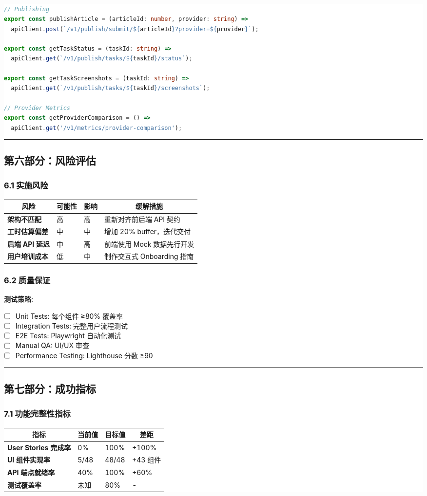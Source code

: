 ```typescript
// Publishing
export const publishArticle = (articleId: number, provider: string) =>
  apiClient.post(`/v1/publish/submit/${articleId}?provider=${provider}`);

export const getTaskStatus = (taskId: string) =>
  apiClient.get(`/v1/publish/tasks/${taskId}/status`);

export const getTaskScreenshots = (taskId: string) =>
  apiClient.get(`/v1/publish/tasks/${taskId}/screenshots`);

// Provider Metrics
export const getProviderComparison = () =>
  apiClient.get('/v1/metrics/provider-comparison');
```

---

## 第六部分：风险评估

### 6.1 实施风险

| 风险 | 可能性 | 影响 | 缓解措施 |
|------|--------|------|---------|
| **架构不匹配** | 高 | 高 | 重新对齐前后端 API 契约 |
| **工时估算偏差** | 中 | 中 | 增加 20% buffer，迭代交付 |
| **后端 API 延迟** | 中 | 高 | 前端使用 Mock 数据先行开发 |
| **用户培训成本** | 低 | 中 | 制作交互式 Onboarding 指南 |

### 6.2 质量保证

**测试策略**:
- [ ] Unit Tests: 每个组件 ≥80% 覆盖率
- [ ] Integration Tests: 完整用户流程测试
- [ ] E2E Tests: Playwright 自动化测试
- [ ] Manual QA: UI/UX 审查
- [ ] Performance Testing: Lighthouse 分数 ≥90

---

## 第七部分：成功指标

### 7.1 功能完整性指标

| 指标 | 当前值 | 目标值 | 差距 |
|------|--------|--------|------|
| **User Stories 完成率** | 0% | 100% | +100% |
| **UI 组件实现率** | 5/48 | 48/48 | +43 组件 |
| **API 端点就绪率** | 40% | 100% | +60% |
| **测试覆盖率** | 未知 | 80% | - |
